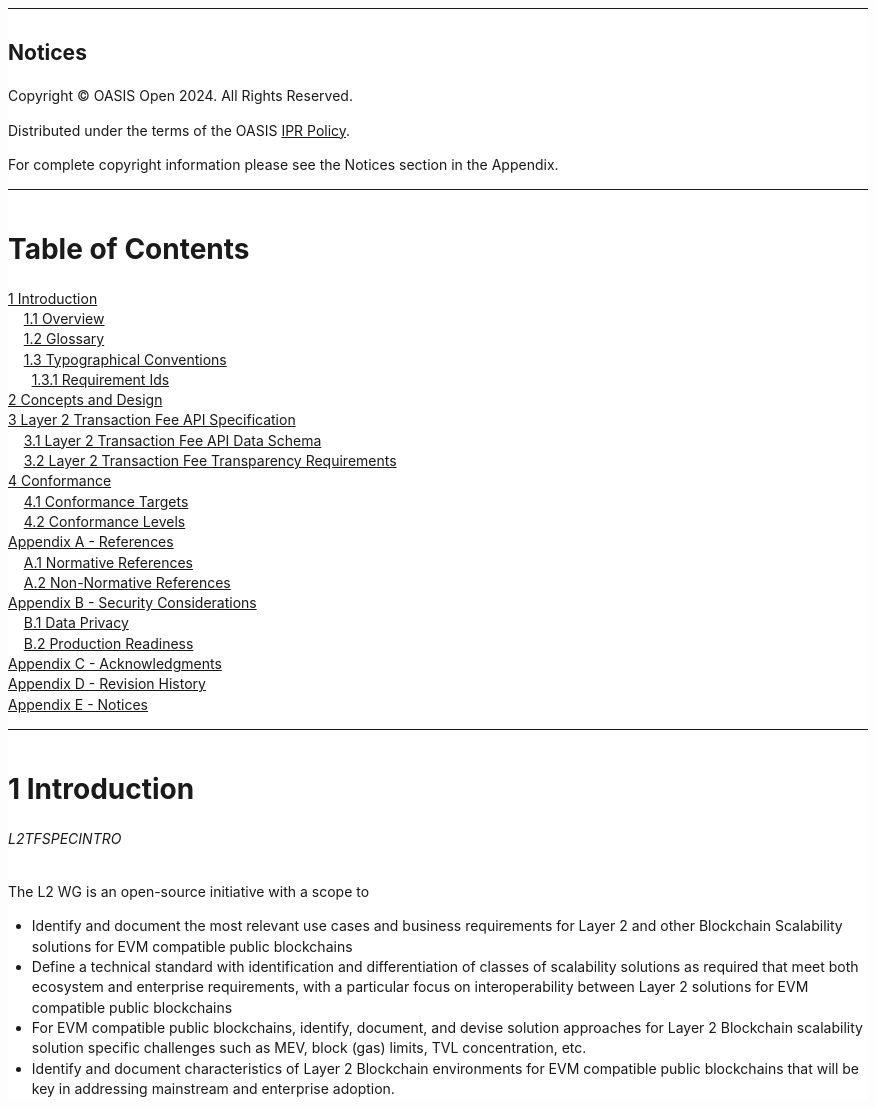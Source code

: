 -------

## Notices
Copyright © OASIS Open 2024. All Rights Reserved.

Distributed under the terms of the OASIS [IPR Policy](https://www.oasis-open.org/policies-guidelines/ipr).

For complete copyright information please see the Notices section in the Appendix.

-------

# Table of Contents

[1 Introduction](#1-introduction) \
&nbsp;&nbsp;&nbsp;&nbsp;[1.1 Overview](#11-overview) \
&nbsp;&nbsp;&nbsp;&nbsp;[1.2 Glossary](#12-glossary) \
&nbsp;&nbsp;&nbsp;&nbsp;[1.3 Typographical Conventions](#13-typographical-conventions) \
&nbsp;&nbsp;&nbsp;&nbsp;&nbsp;&nbsp;[1.3.1	Requirement Ids](#131-requirement-ids) \
[2 Concepts and Design](#2-concepts-and-design) \
[3 Layer 2 Transaction Fee API Specification](#3-layer-2-transaction-fees-specification) \
&nbsp;&nbsp;&nbsp;&nbsp;[3.1 Layer 2 Transaction Fee API Data Schema ](#31-layer-2-transaction-fee-api-data-schema) \
&nbsp;&nbsp;&nbsp;&nbsp;[3.2 Layer 2 Transaction Fee Transparency Requirements](#32-layer-2-transaction-fee-transparency-requirements) \
[4 Conformance](#4-conformance) \
&nbsp;&nbsp;&nbsp;&nbsp;[4.1 Conformance Targets](#41-conformance-targets) \
&nbsp;&nbsp;&nbsp;&nbsp;[4.2 Conformance Levels](#42-conformance-levels)\
[Appendix A - References](#appendix-a---references)\
&nbsp;&nbsp;&nbsp;&nbsp;[A.1 Normative References](#a1-normative-references) \
&nbsp;&nbsp;&nbsp;&nbsp;[A.2 Non-Normative References](#a2-non-normative-references) \
[Appendix B - Security Considerations](#appendix-b---security-considerations) \
&nbsp;&nbsp;&nbsp;&nbsp;[B.1 Data Privacy](#b1-data-privacy) \
&nbsp;&nbsp;&nbsp;&nbsp;[B.2 Production Readiness](#b2-production-readiness) \
[Appendix C - Acknowledgments](#appendix-c---acknowledgments)\
[Appendix D - Revision History](#appendix-d---revision-history)\
[Appendix E - Notices](#appendix-e---notices)

-------
# 1 Introduction
###### L2TFSPECINTRO

The L2 WG is an open-source initiative with a scope to
- Identify and document the most relevant use cases and business requirements for Layer 2 and other Blockchain Scalability solutions for EVM compatible public blockchains
- Define a technical standard with identification and differentiation of classes of scalability solutions as required that meet both ecosystem and enterprise requirements, with a particular focus on interoperability between Layer 2 solutions for EVM compatible public blockchains
- For EVM compatible public blockchains, identify, document, and devise solution approaches for Layer 2 Blockchain scalability solution specific challenges such as MEV, block (gas) limits, TVL concentration, etc.
- Identify and document characteristics of Layer 2 Blockchain environments for EVM compatible public blockchains that will be key in addressing mainstream and enterprise adoption.
